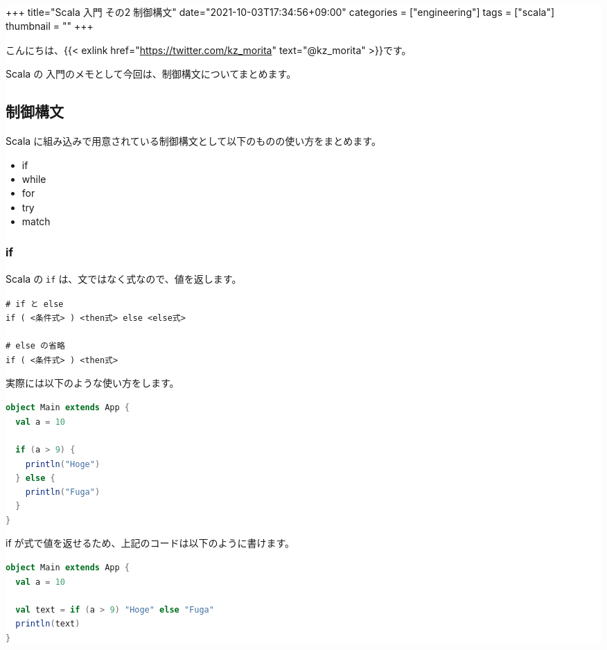 +++
title="Scala 入門 その2 制御構文"
date="2021-10-03T17:34:56+09:00"
categories = ["engineering"]
tags = ["scala"]
thumbnail = ""
+++

こんにちは、{{< exlink href="https://twitter.com/kz_morita" text="@kz_morita" >}}です。

Scala の 入門のメモとして今回は、制御構文についてまとめます。

## 制御構文

Scala に組み込みで用意されている制御構文として以下のものの使い方をまとめます。

- if
- while
- for 
- try
- match

### if

Scala の `if` は、文ではなく式なので、値を返します。

```
# if と else
if ( <条件式> ) <then式> else <else式>

# else の省略
if ( <条件式> ) <then式>
```

実際には以下のような使い方をします。

```scala
object Main extends App {
  val a = 10

  if (a > 9) {
    println("Hoge")
  } else {
    println("Fuga")
  }
}
```

if が式で値を返せるため、上記のコードは以下のように書けます。

```scala
object Main extends App {
  val a = 10

  val text = if (a > 9) "Hoge" else "Fuga"
  println(text)
}
```

